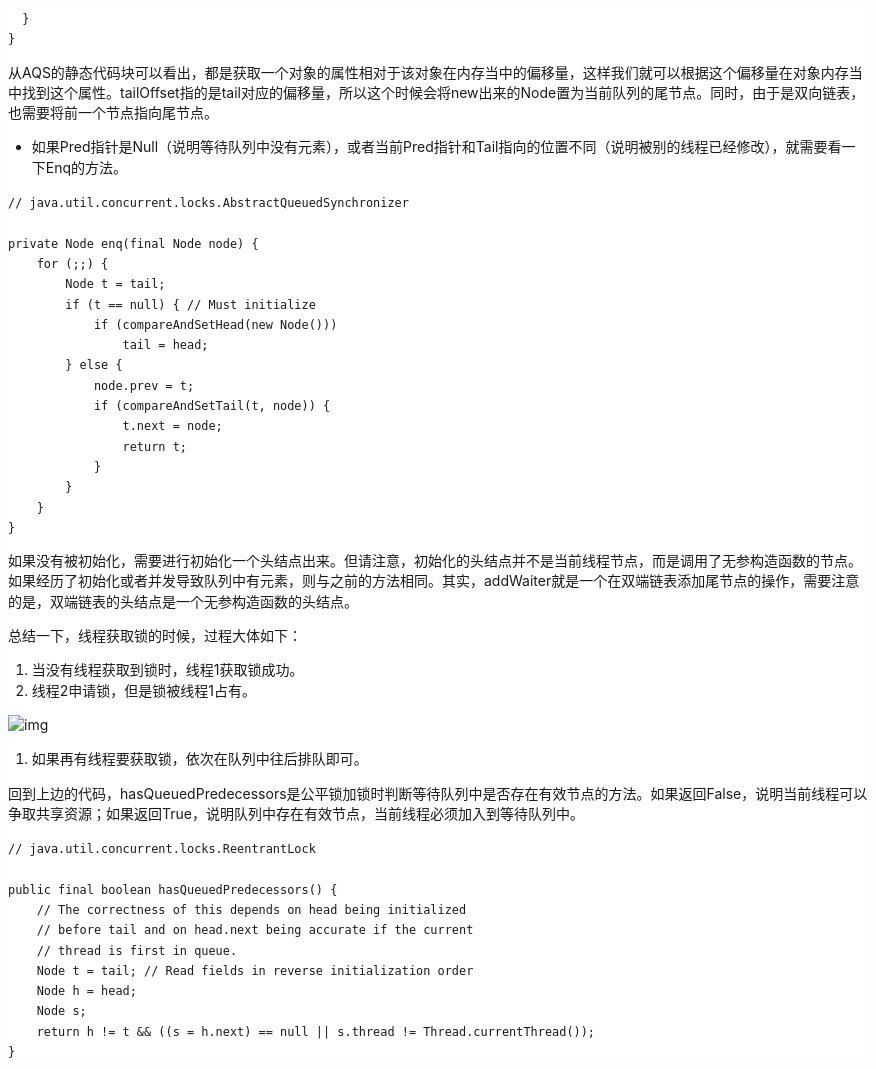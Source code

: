```
  }
}
```

从AQS的静态代码块可以看出，都是获取一个对象的属性相对于该对象在内存当中的偏移量，这样我们就可以根据这个偏移量在对象内存当中找到这个属性。tailOffset指的是tail对应的偏移量，所以这个时候会将new出来的Node置为当前队列的尾节点。同时，由于是双向链表，也需要将前一个节点指向尾节点。

- 如果Pred指针是Null（说明等待队列中没有元素），或者当前Pred指针和Tail指向的位置不同（说明被别的线程已经修改），就需要看一下Enq的方法。

```
// java.util.concurrent.locks.AbstractQueuedSynchronizer

private Node enq(final Node node) {
	for (;;) {
		Node t = tail;
		if (t == null) { // Must initialize
			if (compareAndSetHead(new Node()))
				tail = head;
		} else {
			node.prev = t;
			if (compareAndSetTail(t, node)) {
				t.next = node;
				return t;
			}
		}
	}
}
```

如果没有被初始化，需要进行初始化一个头结点出来。但请注意，初始化的头结点并不是当前线程节点，而是调用了无参构造函数的节点。如果经历了初始化或者并发导致队列中有元素，则与之前的方法相同。其实，addWaiter就是一个在双端链表添加尾节点的操作，需要注意的是，双端链表的头结点是一个无参构造函数的头结点。

总结一下，线程获取锁的时候，过程大体如下：

1. 当没有线程获取到锁时，线程1获取锁成功。
2. 线程2申请锁，但是锁被线程1占有。

![img](../../img/%E4%BB%8EReentrantLock%E7%9A%84%E8%A7%92%E5%BA%A6%E5%88%86%E6%9E%90AQS%E7%9A%84%E5%8E%9F%E7%90%86%E4%BB%A5%E5%8F%8A%E5%BA%94%E7%94%A8/e9e385c3c68f62c67c8d62ab0adb613921117.png)

1. 如果再有线程要获取锁，依次在队列中往后排队即可。

回到上边的代码，hasQueuedPredecessors是公平锁加锁时判断等待队列中是否存在有效节点的方法。如果返回False，说明当前线程可以争取共享资源；如果返回True，说明队列中存在有效节点，当前线程必须加入到等待队列中。

```
// java.util.concurrent.locks.ReentrantLock

public final boolean hasQueuedPredecessors() {
	// The correctness of this depends on head being initialized
	// before tail and on head.next being accurate if the current
	// thread is first in queue.
	Node t = tail; // Read fields in reverse initialization order
	Node h = head;
	Node s;
	return h != t && ((s = h.next) == null || s.thread != Thread.currentThread());
}
```
